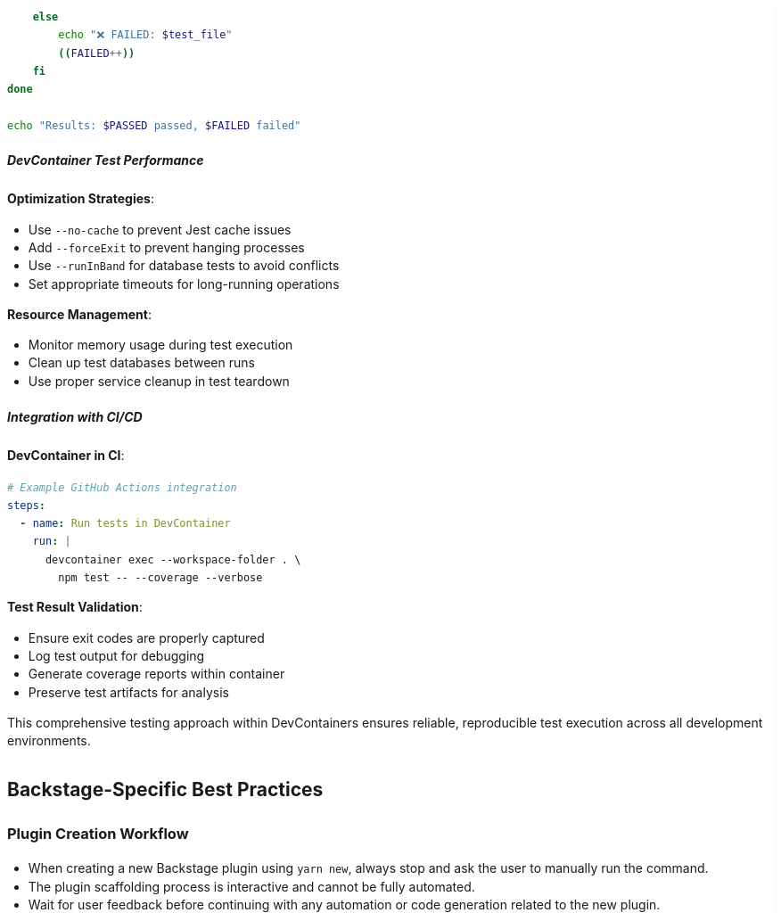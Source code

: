 ```bash
    else
        echo "❌ FAILED: $test_file"
        ((FAILED++))
    fi
done

echo "Results: $PASSED passed, $FAILED failed"
```

##### DevContainer Test Performance

**Optimization Strategies**:
- Use `--no-cache` to prevent Jest cache issues
- Add `--forceExit` to prevent hanging processes
- Use `--runInBand` for database tests to avoid conflicts
- Set appropriate timeouts for long-running operations

**Resource Management**:
- Monitor memory usage during test execution
- Clean up test databases between runs
- Use proper service cleanup in test teardown

##### Integration with CI/CD

**DevContainer in CI**:
```yaml
# Example GitHub Actions integration
steps:
  - name: Run tests in DevContainer
    run: |
      devcontainer exec --workspace-folder . \
        npm test -- --coverage --verbose
```

**Test Result Validation**:
- Ensure exit codes are properly captured
- Log test output for debugging
- Generate coverage reports within container
- Preserve test artifacts for analysis

This comprehensive testing approach within DevContainers ensures reliable, reproducible test execution across all development environments.

## Backstage-Specific Best Practices

### Plugin Creation Workflow

- When creating a new Backstage plugin using `yarn new`, always stop and ask the user to manually run the command.
- The plugin scaffolding process is interactive and cannot be fully automated.
- Wait for user feedback before continuing with any automation or code generation related to the new plugin.
</conditional-block>

